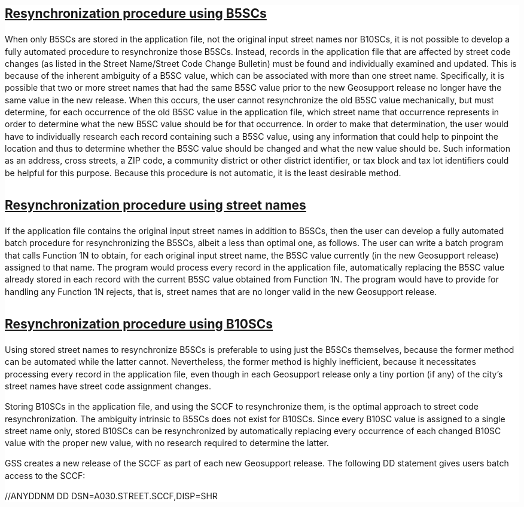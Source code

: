 ## <span id="chapterIV.4.1"><u>Resynchronization procedure using B5SCs</u></span>

When only B5SCs are stored in the application file, not the original input street names nor B10SCs, it is not possible to develop a fully automated procedure to resynchronize those B5SCs.  Instead, records in the application file that are affected by street code changes (as listed in the Street Name/Street Code Change Bulletin) must be found and individually examined and updated.  This is because of the inherent ambiguity of a B5SC value, which can be associated with more than one street name. Specifically, it is possible that two or more street names that had the same B5SC value prior to the new Geosupport release no longer have the same value in the new release.  When this occurs, the user cannot resynchronize the old B5SC value mechanically, but must determine, for each occurrence of the old B5SC value in the application file, which street name that occurrence represents in order to determine what the new B5SC value should be for that occurrence.  In order to make that determination, the user would have to individually research each record containing such a B5SC value, using any information that could help to pinpoint the location and thus to determine whether the B5SC value should be changed and what the new value should be.  Such information as an address, cross streets, a ZIP code, a community district or other district identifier, or tax block and tax lot identifiers could be helpful for this purpose.  Because this procedure is not automatic, it is the least desirable method.  

## <span id="chapterIV.4.2"><u>Resynchronization procedure using street names</u></span>

If the application file contains the original input street names in addition to B5SCs, then the user can develop a fully automated batch procedure for resynchronizing the B5SCs, albeit a less than optimal one, as follows.  The user can write a batch program that calls Function 1N to obtain, for each original input street name, the B5SC value currently (in the new Geosupport release) assigned to that name.  The program would process every record in the application file, automatically replacing the B5SC value already stored in each record with the current B5SC value obtained from Function 1N.  The program would have to provide for handling any Function 1N rejects, that is, street names that are no longer valid in the new Geosupport release.  

## <span id="chapterIV.4.3"><u>Resynchronization procedure using B10SCs</u></span>

Using stored street names to resynchronize B5SCs is preferable to using just the B5SCs themselves, because the former method can be automated while the latter cannot.  Nevertheless, the former method is highly inefficient, because it necessitates processing every record in the application file, even though in each Geosupport release only a tiny portion (if any) of the city’s street names have street code assignment changes.  

Storing B10SCs in the application file, and using the SCCF to resynchronize them, is the optimal approach to street code resynchronization.  The ambiguity intrinsic to B5SCs does not exist for B10SCs.  Since every B10SC value is assigned to a single street name only, stored B10SCs can be resynchronized by automatically replacing every occurrence of each changed B10SC value with the proper new value, with no research required to determine the latter.  

GSS creates a new release of the SCCF as part of each new Geosupport release.  The following DD statement gives users batch access to the SCCF:  

  //ANYDDNM  DD  DSN=A030.STREET.SCCF,DISP=SHR  
